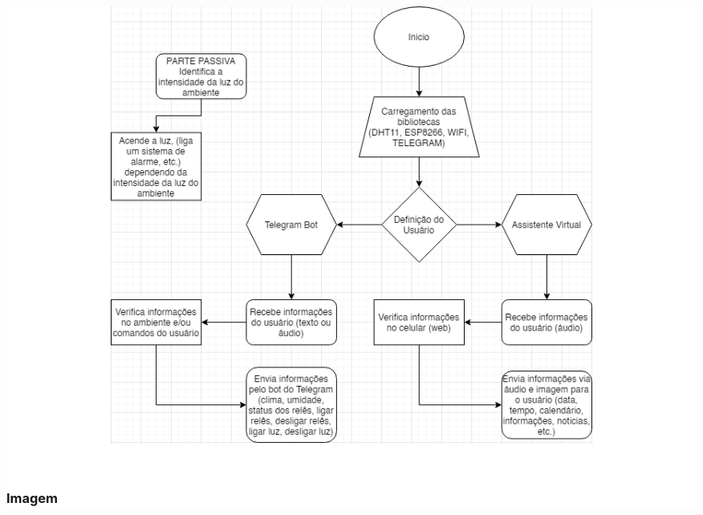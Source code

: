 <p align="center"><img src="../Imagens/f_telegram_bb.png" align="center" width="600"><br></p><br>

<h3>Imagem</h3>